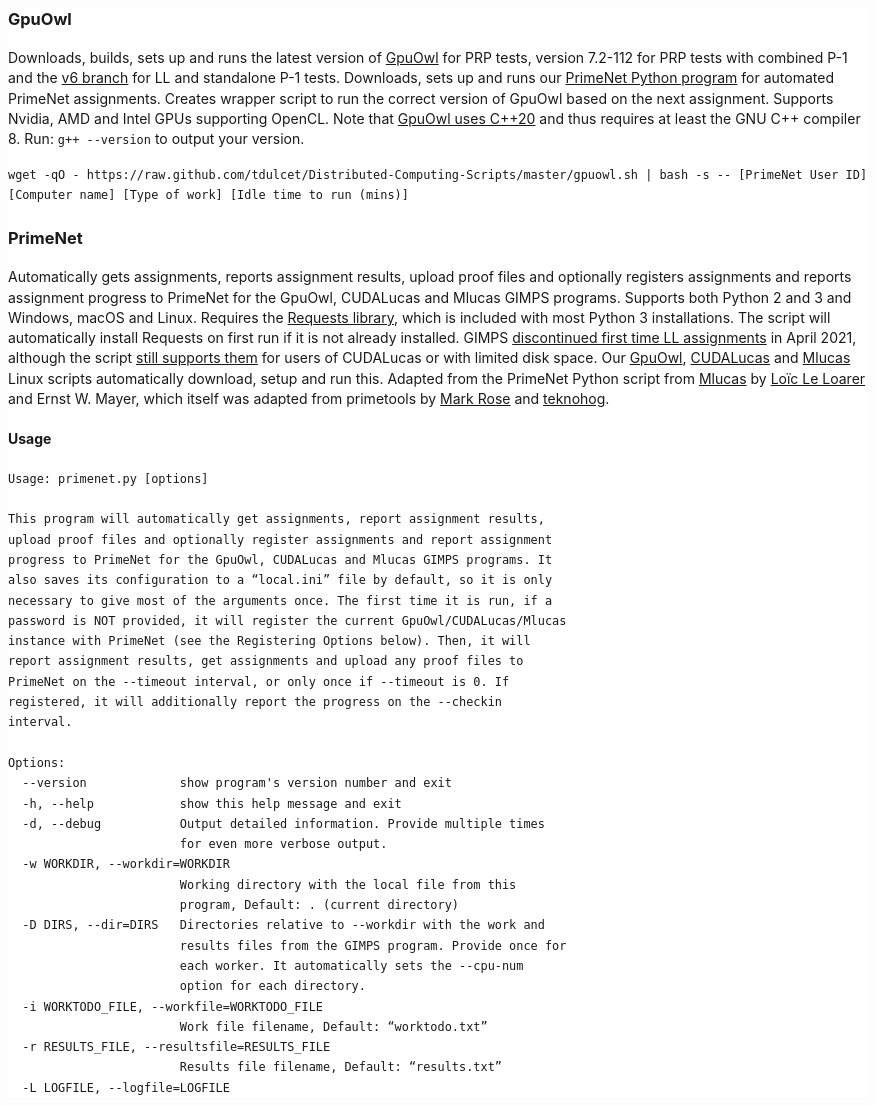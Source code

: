 ### GpuOwl

Downloads, builds, sets up and runs the latest version of [GpuOwl](https://github.com/preda/gpuowl) for PRP tests, version 7.2-112 for PRP tests with combined P-1 and the [v6 branch](https://github.com/preda/gpuowl/tree/v6) for LL and standalone P-1 tests. Downloads, sets up and runs our [PrimeNet Python program](#primenet) for automated PrimeNet assignments. Creates wrapper script to run the correct version of GpuOwl based on the next assignment. Supports Nvidia, AMD and Intel GPUs supporting OpenCL. Note that [GpuOwl uses C++20](https://github.com/preda/gpuowl#build) and thus requires at least the GNU C++ compiler 8. Run: `g++ --version` to output your version.

```
wget -qO - https://raw.github.com/tdulcet/Distributed-Computing-Scripts/master/gpuowl.sh | bash -s -- [PrimeNet User ID] [Computer name] [Type of work] [Idle time to run (mins)]
```

### PrimeNet

Automatically gets assignments, reports assignment results, upload proof files and optionally registers assignments and reports assignment progress to PrimeNet for the GpuOwl, CUDALucas and Mlucas GIMPS programs. Supports both Python 2 and 3 and Windows, macOS and Linux. Requires the [Requests library](https://requests.readthedocs.io/en/master/), which is included with most Python 3 installations. The script will automatically install Requests on first run if it is not already installed. GIMPS [discontinued first time LL assignments](https://mersenneforum.org/showthread.php?t=26682) in April 2021, although the script [still supports them](https://mersenneforum.org/showthread.php?p=575260#post575260) for users of CUDALucas or with limited disk space. Our [GpuOwl](#gpuowl), [CUDALucas](#cudalucas) and [Mlucas](#mlucas) Linux scripts automatically download, setup and run this. Adapted from the PrimeNet Python script from [Mlucas](https://www.mersenneforum.org/mayer/README.html#download2) by [Loïc Le Loarer](https://github.com/llloic11/primenet) and Ernst W. Mayer, which itself was adapted from primetools by [Mark Rose](https://github.com/MarkRose/primetools) and [teknohog](https://github.com/teknohog/primetools).

#### Usage

```
Usage: primenet.py [options]

This program will automatically get assignments, report assignment results,
upload proof files and optionally register assignments and report assignment
progress to PrimeNet for the GpuOwl, CUDALucas and Mlucas GIMPS programs. It
also saves its configuration to a “local.ini” file by default, so it is only
necessary to give most of the arguments once. The first time it is run, if a
password is NOT provided, it will register the current GpuOwl/CUDALucas/Mlucas
instance with PrimeNet (see the Registering Options below). Then, it will
report assignment results, get assignments and upload any proof files to
PrimeNet on the --timeout interval, or only once if --timeout is 0. If
registered, it will additionally report the progress on the --checkin
interval.

Options:
  --version             show program's version number and exit
  -h, --help            show this help message and exit
  -d, --debug           Output detailed information. Provide multiple times
                        for even more verbose output.
  -w WORKDIR, --workdir=WORKDIR
                        Working directory with the local file from this
                        program, Default: . (current directory)
  -D DIRS, --dir=DIRS   Directories relative to --workdir with the work and
                        results files from the GIMPS program. Provide once for
                        each worker. It automatically sets the --cpu-num
                        option for each directory.
  -i WORKTODO_FILE, --workfile=WORKTODO_FILE
                        Work file filename, Default: “worktodo.txt”
  -r RESULTS_FILE, --resultsfile=RESULTS_FILE
                        Results file filename, Default: “results.txt”
  -L LOGFILE, --logfile=LOGFILE
```